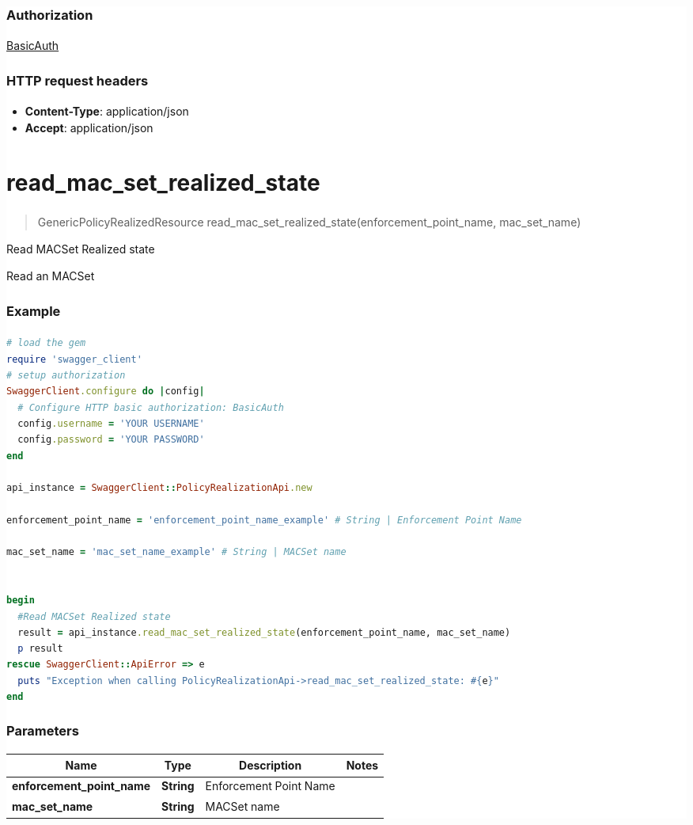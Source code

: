 ### Authorization

[BasicAuth](../README.md#BasicAuth)

### HTTP request headers

 - **Content-Type**: application/json
 - **Accept**: application/json



# **read_mac_set_realized_state**
> GenericPolicyRealizedResource read_mac_set_realized_state(enforcement_point_name, mac_set_name)

Read MACSet Realized state

Read an MACSet 

### Example
```ruby
# load the gem
require 'swagger_client'
# setup authorization
SwaggerClient.configure do |config|
  # Configure HTTP basic authorization: BasicAuth
  config.username = 'YOUR USERNAME'
  config.password = 'YOUR PASSWORD'
end

api_instance = SwaggerClient::PolicyRealizationApi.new

enforcement_point_name = 'enforcement_point_name_example' # String | Enforcement Point Name

mac_set_name = 'mac_set_name_example' # String | MACSet name


begin
  #Read MACSet Realized state
  result = api_instance.read_mac_set_realized_state(enforcement_point_name, mac_set_name)
  p result
rescue SwaggerClient::ApiError => e
  puts "Exception when calling PolicyRealizationApi->read_mac_set_realized_state: #{e}"
end
```

### Parameters

Name | Type | Description  | Notes
------------- | ------------- | ------------- | -------------
 **enforcement_point_name** | **String**| Enforcement Point Name | 
 **mac_set_name** | **String**| MACSet name | 

